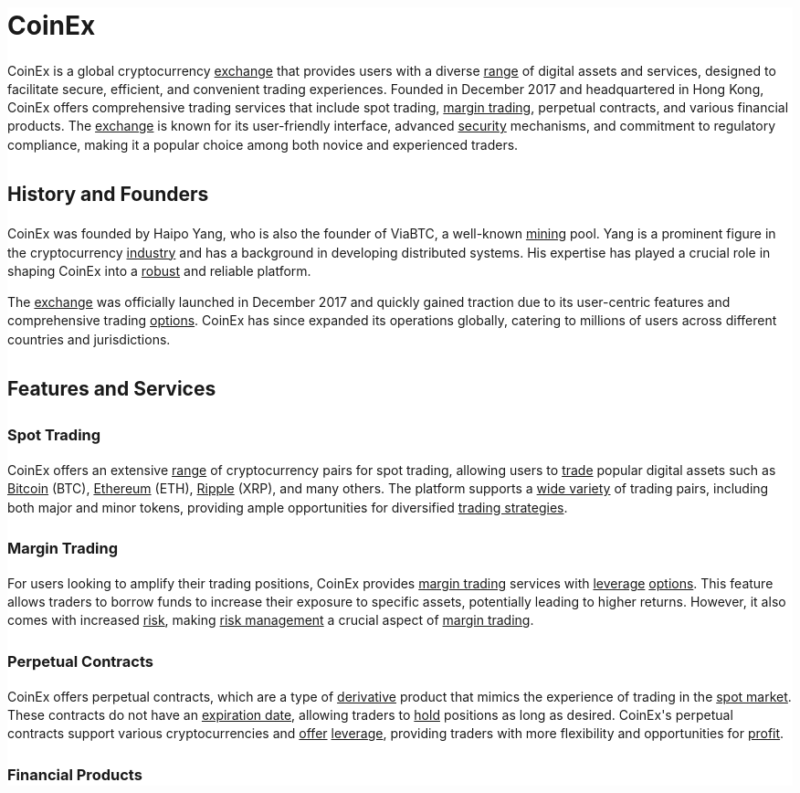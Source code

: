 # CoinEx

CoinEx is a global cryptocurrency [exchange](../e/exchange.md) that provides users with a diverse [range](../r/range.md) of digital assets and services, designed to facilitate secure, efficient, and convenient trading experiences. Founded in December 2017 and headquartered in Hong Kong, CoinEx offers comprehensive trading services that include spot trading, [margin trading](../m/margin_trading.md), perpetual contracts, and various financial products. The [exchange](../e/exchange.md) is known for its user-friendly interface, advanced [security](../s/security.md) mechanisms, and commitment to regulatory compliance, making it a popular choice among both novice and experienced traders.

## History and Founders

CoinEx was founded by Haipo Yang, who is also the founder of ViaBTC, a well-known [mining](../m/mining.md) pool. Yang is a prominent figure in the cryptocurrency [industry](../i/industry.md) and has a background in developing distributed systems. His expertise has played a crucial role in shaping CoinEx into a [robust](../r/robust.md) and reliable platform.

The [exchange](../e/exchange.md) was officially launched in December 2017 and quickly gained traction due to its user-centric features and comprehensive trading [options](../o/options.md). CoinEx has since expanded its operations globally, catering to millions of users across different countries and jurisdictions.

## Features and Services

### Spot Trading

CoinEx offers an extensive [range](../r/range.md) of cryptocurrency pairs for spot trading, allowing users to [trade](../t/trade.md) popular digital assets such as [Bitcoin](../b/bitcoin.md) (BTC), [Ethereum](../e/ethereum_.md) (ETH), [Ripple](../r/ripple.md) (XRP), and many others. The platform supports a [wide variety](../w/wide_variety.md) of trading pairs, including both major and minor tokens, providing ample opportunities for diversified [trading strategies](../t/trading_strategies.md).

### Margin Trading

For users looking to amplify their trading positions, CoinEx provides [margin trading](../m/margin_trading.md) services with [leverage](../l/leverage.md) [options](../o/options.md). This feature allows traders to borrow funds to increase their exposure to specific assets, potentially leading to higher returns. However, it also comes with increased [risk](../r/risk.md), making [risk management](../r/risk_management.md) a crucial aspect of [margin trading](../m/margin_trading.md).

### Perpetual Contracts

CoinEx offers perpetual contracts, which are a type of [derivative](../d/derivative.md) product that mimics the experience of trading in the [spot market](../s/spot_market.md). These contracts do not have an [expiration date](../e/expiration_date.md), allowing traders to [hold](../h/hold.md) positions as long as desired. CoinEx's perpetual contracts support various cryptocurrencies and [offer](../o/offer.md) [leverage](../l/leverage.md), providing traders with more flexibility and opportunities for [profit](../p/profit.md).

### Financial Products
